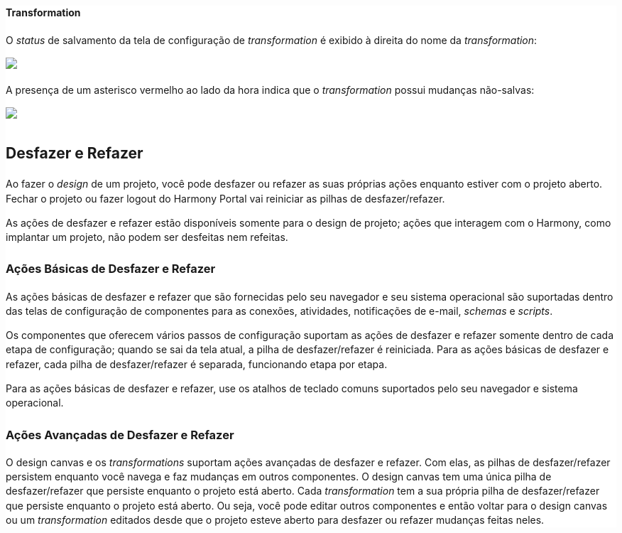 #### Transformation

O *status* de salvamento da tela de configuração de *transformation* é exibido à direita do nome da
*transformation*:

<span class="confluence-embedded-file-wrapper"><img
src="https://docs-source.jitterbit.com/cs/transformation/save-status_name_saved.png"
class="confluence-embedded-image confluence-external-resource"
data-image-src="https://docs-source.jitterbit.com/cs/transformation/save-status_name_saved.png" /></span>

A presença de um asterisco vermelho ao lado da hora indica que o *transformation* possui mudanças não-salvas:

<span class="confluence-embedded-file-wrapper"><img
src="https://docs-source.jitterbit.com/cs/transformation/save-status_name_unsaved_annotated.png"
class="confluence-embedded-image confluence-external-resource"
data-image-src="https://docs-source.jitterbit.com/cs/transformation/save-status_name_unsaved_annotated.png" /></span>

## Desfazer e Refazer

Ao fazer o *design* de um projeto, você pode desfazer ou refazer as suas próprias ações enquanto estiver com o projeto aberto. Fechar o projeto ou fazer logout do Harmony Portal vai reiniciar as pilhas de desfazer/refazer.

As ações de desfazer e refazer estão disponíveis somente para o design de projeto; ações que interagem com o Harmony, como implantar um projeto, não podem ser desfeitas nem refeitas.

### Ações Básicas de Desfazer e Refazer

As ações básicas de desfazer e refazer que são fornecidas pelo seu navegador e seu sistema operacional são suportadas dentro das telas de configuração de componentes para as conexões, atividades, notificações de e-mail, *schemas* e *scripts*.

Os componentes que oferecem vários passos de configuração suportam as ações de desfazer e refazer somente dentro de cada etapa de configuração; quando se sai da tela atual, a pilha de desfazer/refazer é reiniciada. Para as ações básicas de desfazer e refazer, cada pilha de desfazer/refazer é separada, funcionando etapa por etapa.

Para as ações básicas de desfazer e refazer, use os atalhos de teclado comuns suportados pelo seu navegador e sistema operacional.

### Ações Avançadas de Desfazer e Refazer

O design canvas e os *transformations* suportam ações avançadas de desfazer e refazer. Com elas, as pilhas de desfazer/refazer persistem enquanto você navega e faz mudanças em outros componentes. O design canvas tem uma única pilha de desfazer/refazer que persiste enquanto o projeto está aberto. Cada *transformation* tem a sua própria pilha de desfazer/refazer que persiste enquanto o projeto está aberto. Ou seja, você pode editar outros componentes e então voltar para o design canvas ou um *transformation* editados desde que o projeto esteve aberto para desfazer ou refazer mudanças feitas neles.
